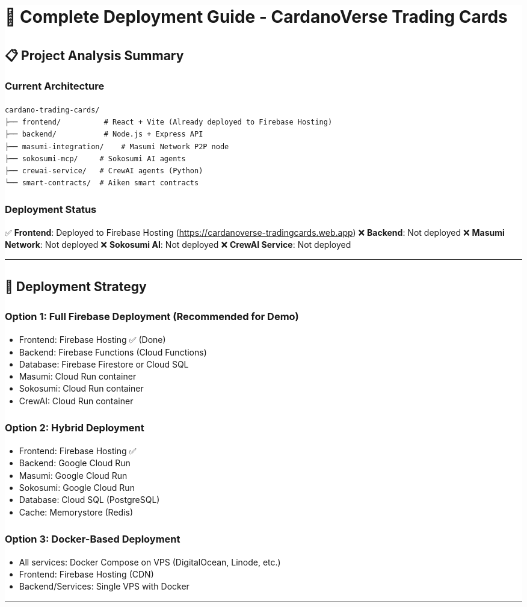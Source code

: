 # 🚀 Complete Deployment Guide - CardanoVerse Trading Cards

## 📋 Project Analysis Summary

### Current Architecture
```
cardano-trading-cards/
├── frontend/          # React + Vite (Already deployed to Firebase Hosting)
├── backend/           # Node.js + Express API
├── masumi-integration/    # Masumi Network P2P node
├── sokosumi-mcp/     # Sokosumi AI agents
├── crewai-service/   # CrewAI agents (Python)
└── smart-contracts/  # Aiken smart contracts
```

### Deployment Status
✅ **Frontend**: Deployed to Firebase Hosting (https://cardanoverse-tradingcards.web.app)
❌ **Backend**: Not deployed
❌ **Masumi Network**: Not deployed
❌ **Sokosumi AI**: Not deployed
❌ **CrewAI Service**: Not deployed

---

## 🎯 Deployment Strategy

### Option 1: Full Firebase Deployment (Recommended for Demo)
- Frontend: Firebase Hosting ✅ (Done)
- Backend: Firebase Functions (Cloud Functions)
- Database: Firebase Firestore or Cloud SQL
- Masumi: Cloud Run container
- Sokosumi: Cloud Run container
- CrewAI: Cloud Run container

### Option 2: Hybrid Deployment
- Frontend: Firebase Hosting ✅
- Backend: Google Cloud Run
- Masumi: Google Cloud Run
- Sokosumi: Google Cloud Run
- Database: Cloud SQL (PostgreSQL)
- Cache: Memorystore (Redis)

### Option 3: Docker-Based Deployment
- All services: Docker Compose on VPS (DigitalOcean, Linode, etc.)
- Frontend: Firebase Hosting (CDN)
- Backend/Services: Single VPS with Docker

---